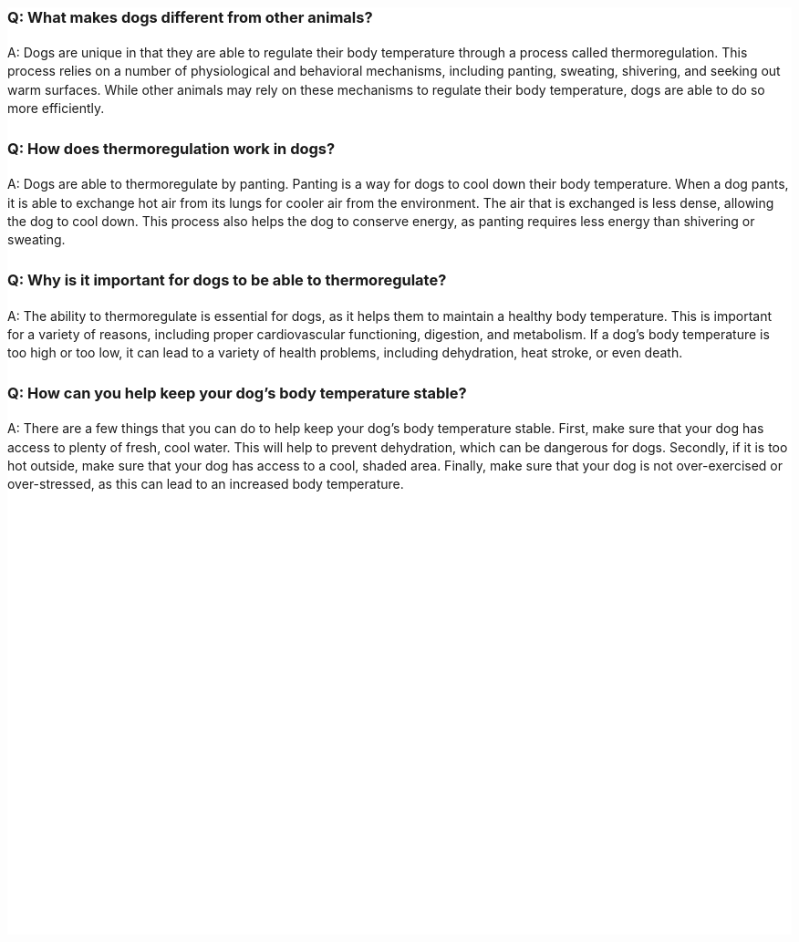 <h3>Q: What makes dogs different from other animals?</h3>
A: Dogs are unique in that they are able to regulate their body temperature through a process called thermoregulation. This process relies on a number of physiological and behavioral mechanisms, including panting, sweating, shivering, and seeking out warm surfaces. While other animals may rely on these mechanisms to regulate their body temperature, dogs are able to do so more efficiently. 

<h3>Q: How does thermoregulation work in dogs?</h3>
A: Dogs are able to thermoregulate by panting. Panting is a way for dogs to cool down their body temperature. When a dog pants, it is able to exchange hot air from its lungs for cooler air from the environment. The air that is exchanged is less dense, allowing the dog to cool down. This process also helps the dog to conserve energy, as panting requires less energy than shivering or sweating.

<h3>Q: Why is it important for dogs to be able to thermoregulate?</h3>
A: The ability to thermoregulate is essential for dogs, as it helps them to maintain a healthy body temperature. This is important for a variety of reasons, including proper cardiovascular functioning, digestion, and metabolism. If a dog’s body temperature is too high or too low, it can lead to a variety of health problems, including dehydration, heat stroke, or even death. 

<h3>Q: How can you help keep your dog’s body temperature stable?</h3>
A: There are a few things that you can do to help keep your dog’s body temperature stable. First, make sure that your dog has access to plenty of fresh, cool water. This will help to prevent dehydration, which can be dangerous for dogs. Secondly, if it is too hot outside, make sure that your dog has access to a cool, shaded area. Finally, make sure that your dog is not over-exercised or over-stressed, as this can lead to an increased body temperature.

<div style="position: relative; padding-bottom: 56.25%; overflow: hidden"><iframe src="https://www.youtube.com/embed/gLezZys_jpo" frameborder="0" allow="accelerometer; autoplay; clipboard-write; encrypted-media; gyroscope; picture-in-picture; web-share" allowfullscreen style="position: absolute; top: 0; left: 0; width: 100%; height: 100%;"></iframe>
</div>